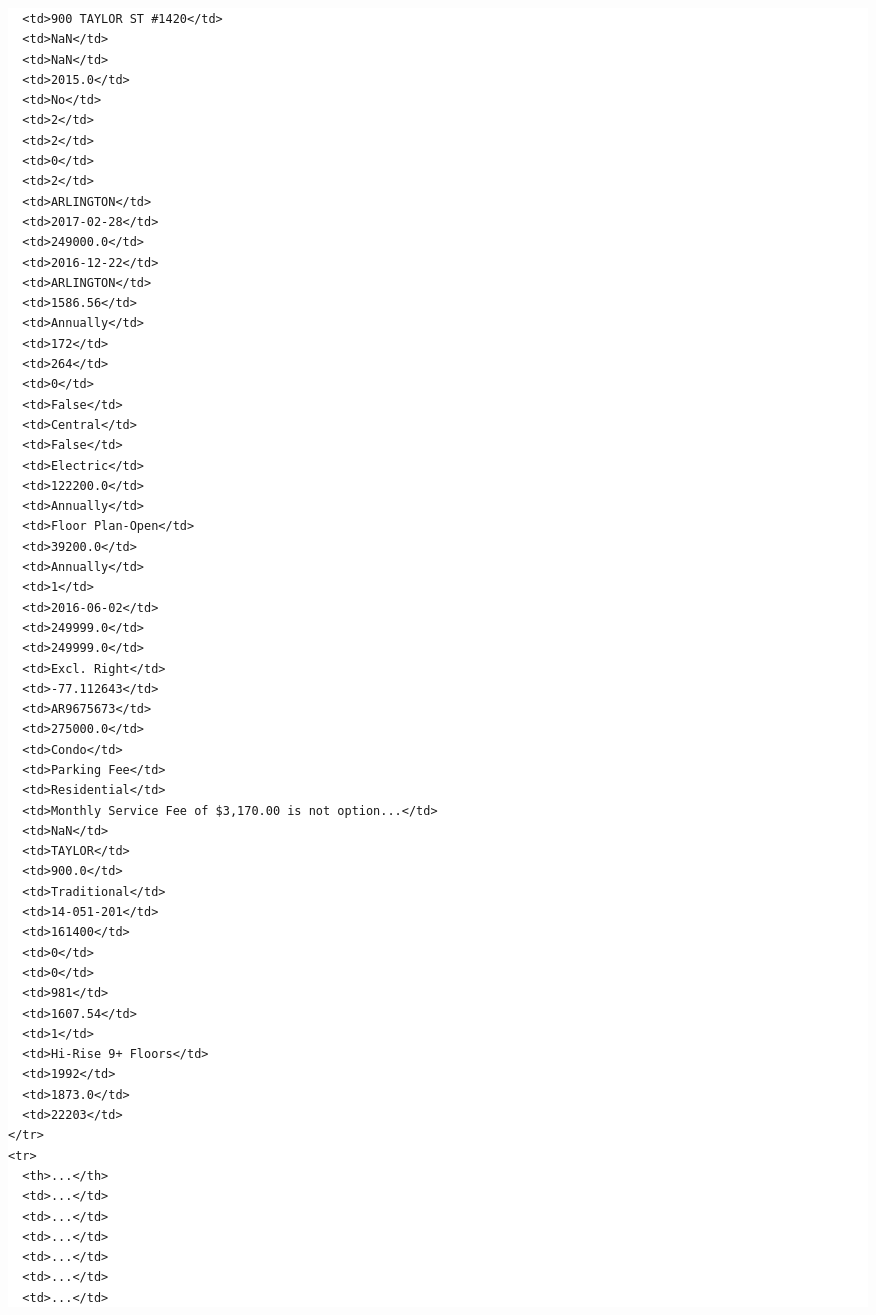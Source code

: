       <td>900 TAYLOR ST #1420</td>
      <td>NaN</td>
      <td>NaN</td>
      <td>2015.0</td>
      <td>No</td>
      <td>2</td>
      <td>2</td>
      <td>0</td>
      <td>2</td>
      <td>ARLINGTON</td>
      <td>2017-02-28</td>
      <td>249000.0</td>
      <td>2016-12-22</td>
      <td>ARLINGTON</td>
      <td>1586.56</td>
      <td>Annually</td>
      <td>172</td>
      <td>264</td>
      <td>0</td>
      <td>False</td>
      <td>Central</td>
      <td>False</td>
      <td>Electric</td>
      <td>122200.0</td>
      <td>Annually</td>
      <td>Floor Plan-Open</td>
      <td>39200.0</td>
      <td>Annually</td>
      <td>1</td>
      <td>2016-06-02</td>
      <td>249999.0</td>
      <td>249999.0</td>
      <td>Excl. Right</td>
      <td>-77.112643</td>
      <td>AR9675673</td>
      <td>275000.0</td>
      <td>Condo</td>
      <td>Parking Fee</td>
      <td>Residential</td>
      <td>Monthly Service Fee of $3,170.00 is not option...</td>
      <td>NaN</td>
      <td>TAYLOR</td>
      <td>900.0</td>
      <td>Traditional</td>
      <td>14-051-201</td>
      <td>161400</td>
      <td>0</td>
      <td>0</td>
      <td>981</td>
      <td>1607.54</td>
      <td>1</td>
      <td>Hi-Rise 9+ Floors</td>
      <td>1992</td>
      <td>1873.0</td>
      <td>22203</td>
    </tr>
    <tr>
      <th>...</th>
      <td>...</td>
      <td>...</td>
      <td>...</td>
      <td>...</td>
      <td>...</td>
      <td>...</td>